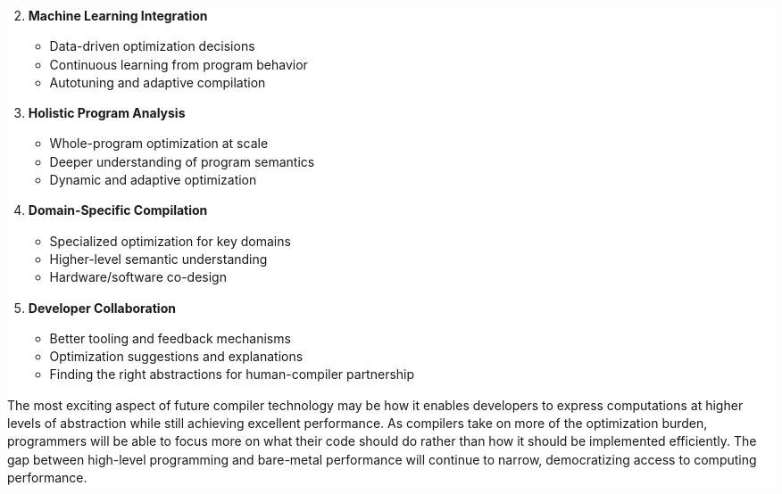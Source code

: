 2. **Machine Learning Integration**
   - Data-driven optimization decisions
   - Continuous learning from program behavior
   - Autotuning and adaptive compilation

3. **Holistic Program Analysis**
   - Whole-program optimization at scale
   - Deeper understanding of program semantics
   - Dynamic and adaptive optimization

4. **Domain-Specific Compilation**
   - Specialized optimization for key domains
   - Higher-level semantic understanding
   - Hardware/software co-design

5. **Developer Collaboration**
   - Better tooling and feedback mechanisms
   - Optimization suggestions and explanations
   - Finding the right abstractions for human-compiler partnership

The most exciting aspect of future compiler technology may be how it enables developers to express computations at higher levels of abstraction while still achieving excellent performance. As compilers take on more of the optimization burden, programmers will be able to focus more on what their code should do rather than how it should be implemented efficiently. The gap between high-level programming and bare-metal performance will continue to narrow, democratizing access to computing performance. 